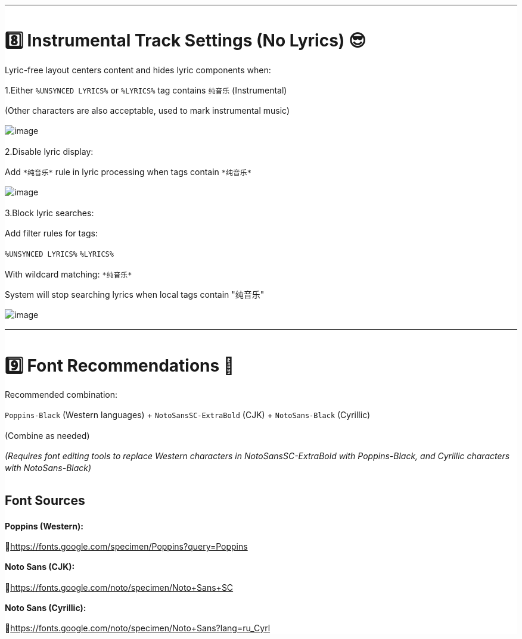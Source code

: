 ------------------------------------------------------------------------------------------
# 8️⃣ Instrumental Track Settings (No Lyrics) 😎  

Lyric-free layout centers content and hides lyric components when:

1.Either `%UNSYNCED LYRICS%` or `%LYRICS%` tag contains `纯音乐` (Instrumental)

   (Other characters are also acceptable, used to mark instrumental music)

![image](https://github.com/user-attachments/assets/eb1c14f0-e9ae-4c61-a83e-0e1195588236)

2.Disable lyric display:

Add `*纯音乐*` rule in lyric processing when tags contain `*纯音乐*`

![image](https://github.com/user-attachments/assets/a34173bb-c365-46bb-86b7-95f738b1cf8d)

3.Block lyric searches:  

Add filter rules for tags:  

`%UNSYNCED LYRICS%` `%LYRICS%`  

With wildcard matching: `*纯音乐*`  

System will stop searching lyrics when local tags contain "纯音乐"

![image](https://github.com/user-attachments/assets/c879d358-8098-48d5-81a1-6cf207041fe9)



------------------------------------------------------------------------------------------

# 9️⃣ Font Recommendations 🤠  

Recommended combination:  

`Poppins-Black` (Western languages) + `NotoSansSC-ExtraBold` (CJK) + `NotoSans-Black` (Cyrillic)  

(Combine as needed)

*(Requires font editing tools to replace Western characters in NotoSansSC-ExtraBold with Poppins-Black, and Cyrillic characters with NotoSans-Black)*

## Font Sources

**Poppins (Western):**  

🔗https://fonts.google.com/specimen/Poppins?query=Poppins   

**Noto Sans (CJK):**  

🔗https://fonts.google.com/noto/specimen/Noto+Sans+SC   


**Noto Sans (Cyrillic):**  

🔗https://fonts.google.com/noto/specimen/Noto+Sans?lang=ru_Cyrl   
